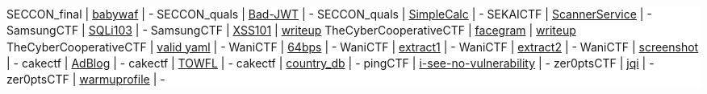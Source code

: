 SECCON_final | [babywaf](SECCON_final/web/babywaf) | -
SECCON_quals | [Bad-JWT](SECCON_quals/web/Bad-JWT) | -
SECCON_quals | [SimpleCalc](SECCON_quals/web/SimpleCalc) | -
SEKAICTF | [ScannerService](SEKAICTF/web/ScannerService) | -
SamsungCTF | [SQLi103](SamsungCTF/web/SQLi103) | -
SamsungCTF | [XSS101](SamsungCTF/web/XSS101) | [writeup](SamsungCTF/web/XSS101/writeup.md)
TheCyberCooperativeCTF | [facegram](TheCyberCooperativeCTF/web/facegram) | [writeup](TheCyberCooperativeCTF/web/facegram/writeup.md)
TheCyberCooperativeCTF | [valid yaml](TheCyberCooperativeCTF/web/valid%20yaml) | -
WaniCTF | [64bps](WaniCTF/web/64bps) | -
WaniCTF | [extract1](WaniCTF/web/extract1) | -
WaniCTF | [extract2](WaniCTF/web/extract2) | -
WaniCTF | [screenshot](WaniCTF/web/screenshot) | -
cakectf | [AdBlog](cakectf/web/AdBlog) | -
cakectf | [TOWFL](cakectf/web/TOWFL) | -
cakectf | [country_db](cakectf/web/country_db) | -
pingCTF | [i-see-no-vulnerability](pingCTF/web/i-see-no-vulnerability) | -
zer0ptsCTF | [jqi](zer0ptsCTF/web/jqi) | -
zer0ptsCTF | [warmuprofile](zer0ptsCTF/web/warmuprofile) | -
